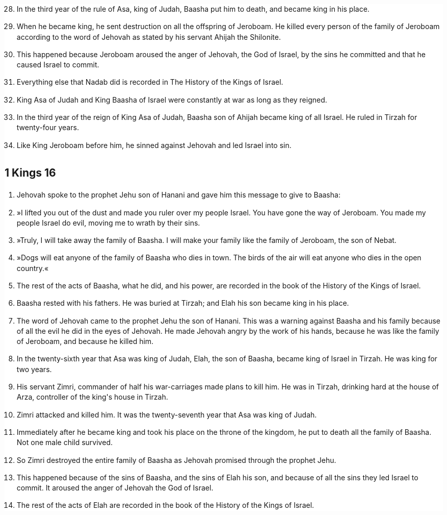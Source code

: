 28. In the third year of the rule of Asa, king of Judah, Baasha put him to death, and became king in his place.

29. When he became king, he sent destruction on all the offspring of Jeroboam. He killed every person of the family of Jeroboam according to the word of Jehovah as stated by his servant Ahijah the Shilonite.

30. This happened because Jeroboam aroused the anger of Jehovah, the God of Israel, by the sins he committed and that he caused Israel to commit.

31. Everything else that Nadab did is recorded in The History of the Kings of Israel.

32. King Asa of Judah and King Baasha of Israel were constantly at war as long as they reigned.

33. In the third year of the reign of King Asa of Judah, Baasha son of Ahijah became king of all Israel. He ruled in Tirzah for twenty-four years.

34. Like King Jeroboam before him, he sinned against Jehovah and led Israel into sin.

## 1 Kings 16

1. Jehovah spoke to the prophet Jehu son of Hanani and gave him this message to give to Baasha:

2. »I lifted you out of the dust and made you ruler over my people Israel. You have gone the way of Jeroboam. You made my people Israel do evil, moving me to wrath by their sins.

3. »Truly, I will take away the family of Baasha. I will make your family like the family of Jeroboam, the son of Nebat.

4. »Dogs will eat anyone of the family of Baasha who dies in town. The birds of the air will eat anyone who dies in the open country.«

5. The rest of the acts of Baasha, what he did, and his power, are recorded in the book of the History of the Kings of Israel.

6. Baasha rested with his fathers. He was buried at Tirzah; and Elah his son became king in his place.

7. The word of Jehovah came to the prophet Jehu the son of Hanani. This was a warning against Baasha and his family because of all the evil he did in the eyes of Jehovah. He made Jehovah angry by the work of his hands, because he was like the family of Jeroboam, and because he killed him.

8. In the twenty-sixth year that Asa was king of Judah, Elah, the son of Baasha, became king of Israel in Tirzah. He was king for two years.

9. His servant Zimri, commander of half his war-carriages made plans to kill him. He was in Tirzah, drinking hard at the house of Arza, controller of the king's house in Tirzah.

10. Zimri attacked and killed him. It was the twenty-seventh year that Asa was king of Judah.

11. Immediately after he became king and took his place on the throne of the kingdom, he put to death all the family of Baasha. Not one male child survived.

12. So Zimri destroyed the entire family of Baasha as Jehovah promised through the prophet Jehu.

13. This happened because of the sins of Baasha, and the sins of Elah his son, and because of all the sins they led Israel to commit. It aroused the anger of Jehovah the God of Israel.

14. The rest of the acts of Elah are recorded in the book of the History of the Kings of Israel.
